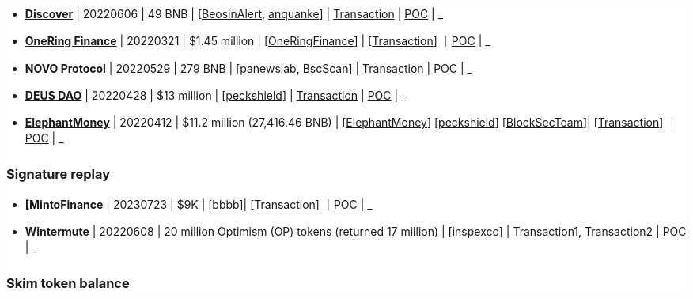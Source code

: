 * **[Discover](https://twitter.com/)** | 20220606 | 49 BNB | [[BeosinAlert](https://www.twitter.com/BeosinAlert/status/1533734518623899648), [anquanke](https://www.anquanke.com/post/id/274003)] | [Transaction](https://bscscan.com/tx/0x8a33a1f8c7af372a9c81ede9e442114f0aabb537e5c3a22c0fd7231c4820f1e9) | [POC](https://github.com/SunWeb3Sec/DeFiHackLabs/blob/main/src/test/Discover_exp.sol) | _

* **[OneRing Finance](https://twitter.com/Onering_Tools)** | 20220321 | $1.45 million | [[OneRingFinance](https://medium.com/oneringfinance/onering-finance-exploit-post-mortem-after-oshare-hack-602a529db99b)] | [[Transaction](https://ftmscan.com/tx/0xca8dd33850e29cf138c8382e17a19e77d7331b57c7a8451648788bbb26a70145)] ｜[POC](https://github.com/SunWeb3Sec/DeFiHackLabs/blob/main/src/test/OneRing_exp.sol) | _

* **[NOVO Protocol](https://twitter.com/novodefi)** | 20220529 | 279 BNB | [[panewslab](https://www.panewslab.com/zh_hk/articledetails/f40t9xb4.html), [BscScan](https://bscscan.com/address/0xa0787daad6062349f63b7c228cbfd5d8a3db08f1#code)] | [Transaction](https://bscscan.com/tx/0xc346adf14e5082e6df5aeae650f3d7f606d7e08247c2b856510766b4dfcdc57f) | [POC](https://github.com/SunWeb3Sec/DeFiHackLabs/blob/main/src/test/Novo_exp.sol) | _

* **[DEUS DAO](https://twitter.com/DeusDao)** | 20220428 | $13 million | [[peckshield](https://twitter.com/peckshield/status/1519531866109317121)] | [Transaction](https://ftmscan.com/tx/0xe374495036fac18aa5b1a497a17e70f256c4d3d416dd1408c026f3f5c70a3a9c) | [POC](https://github.com/SunWeb3Sec/DeFiHackLabs/blob/main/src/test/deus_exp.sol) | _

* **[ElephantMoney](https://twitter.com/ElephantStatus)** | 20220412 | $11.2 million (27,416.46 BNB) | [[ElephantMoney](https://medium.com/elephant-money/reserve-exploit-52fd36ccc7e8)] [[peckshield](https://twitter.com/peckshield/status/1514023036596330496)] [[BlockSecTeam](https://twitter.com/BlockSecTeam/status/1513966074357698563)]| [[Transaction](https://bscscan.com/tx/0xec317deb2f3efdc1dbf7ed5d3902cdf2c33ae512151646383a8cf8cbcd3d4577)] ｜[POC](https://github.com/SunWeb3Sec/DeFiHackLabs/blob/main/src/test/Saddle_exp.sol) | _

### Signature replay

* **[MintoFinance** | 20230723 | $9K | [[bbbb](https://twitter.com/bbbb/status/1683180340548890631?s=20)]| [[Transaction](https://bscscan.com/tx/0x53be95dc8ffbc80060215133f76f48df35deef3cd7e1803e24b1e2f8aa53440b)] ｜[POC](https://github.com/SunWeb3Sec/DeFiHackLabs/blob/main/src/test/MintoFinance_exp.sol) | _

* **[Wintermute](https://twitter.com/wintermute_t)** | 20220608 | 20 million Optimism (OP) tokens (returned 17 million) | [[inspexco](https://inspexco.medium.com/how-20-million-op-was-stolen-from-the-multisig-wallet-not-yet-owned-by-wintermute-3f6c75db740a)] | [Transaction1](https://optimistic.etherscan.io/tx/0x75a42f240d229518979199f56cd7c82e4fc1f1a20ad9a4864c635354b4a34261), [Transaction2](https://optimistic.etherscan.io/tx/0x00a3da68f0f6a69cb067f09c3f7e741a01636cbc27a84c603b468f65271d415b) | [POC](https://github.com/SunWeb3Sec/DeFiHackLabs/blob/main/src/test/Optimism_exp.sol) | _

### Skim token balance
